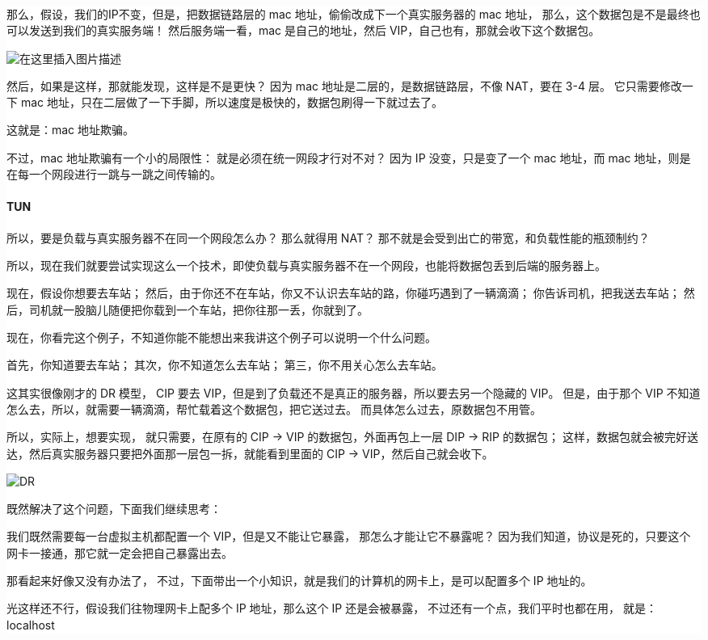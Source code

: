 那么，假设，我们的IP不变，但是，把数据链路层的 mac 地址，偷偷改成下一个真实服务器的 mac 地址，
那么，这个数据包是不是最终也可以发送到我们的真实服务端！
然后服务端一看，mac 是自己的地址，然后 VIP，自己也有，那就会收下这个数据包。

![在这里插入图片描述](D:\Desktop\知识整理\图片\20200415134126725.png)

然后，如果是这样，那就能发现，这样是不是更快？
因为 mac 地址是二层的，是数据链路层，不像 NAT，要在 3-4 层。
它只需要修改一下 mac 地址，只在二层做了一下手脚，所以速度是极快的，数据包刷得一下就过去了。

这就是：mac 地址欺骗。

不过，mac 地址欺骗有一个小的局限性：
就是必须在统一网段才行对不对？
因为 IP 没变，只是变了一个 mac 地址，而 mac 地址，则是在每一个网段进行一跳与一跳之间传输的。

#### TUN

所以，要是负载与真实服务器不在同一个网段怎么办？
那么就得用 NAT？
那不就是会受到出亡的带宽，和负载性能的瓶颈制约？

所以，现在我们就要尝试实现这么一个技术，即使负载与真实服务器不在一个网段，也能将数据包丢到后端的服务器上。

现在，假设你想要去车站；
然后，由于你还不在车站，你又不认识去车站的路，你碰巧遇到了一辆滴滴；
你告诉司机，把我送去车站；
然后，司机就一股脑儿随便把你载到一个车站，把你往那一丢，你就到了。

现在，你看完这个例子，不知道你能不能想出来我讲这个例子可以说明一个什么问题。

首先，你知道要去车站；
其次，你不知道怎么去车站；
第三，你不用关心怎么去车站。

这其实很像刚才的 DR 模型，
CIP 要去 VIP，但是到了负载还不是真正的服务器，所以要去另一个隐藏的 VIP。
但是，由于那个 VIP 不知道怎么去，所以，就需要一辆滴滴，帮忙载着这个数据包，把它送过去。
而具体怎么过去，原数据包不用管。

所以，实际上，想要实现，
就只需要，在原有的 CIP -> VIP 的数据包，外面再包上一层 DIP -> RIP 的数据包；
这样，数据包就会被完好送达，然后真实服务器只要把外面那一层包一拆，就能看到里面的 CIP -> VIP，然后自己就会收下。

![DR](D:\Desktop\知识整理\图片\20200415143608561.png)

既然解决了这个问题，下面我们继续思考：

我们既然需要每一台虚拟主机都配置一个 VIP，但是又不能让它暴露，
那怎么才能让它不暴露呢？
因为我们知道，协议是死的，只要这个网卡一接通，那它就一定会把自己暴露出去。

那看起来好像又没有办法了，
不过，下面带出一个小知识，就是我们的计算机的网卡上，是可以配置多个 IP 地址的。

光这样还不行，假设我们往物理网卡上配多个 IP 地址，那么这个 IP 还是会被暴露，
不过还有一个点，我们平时也都在用，
就是：localhost
